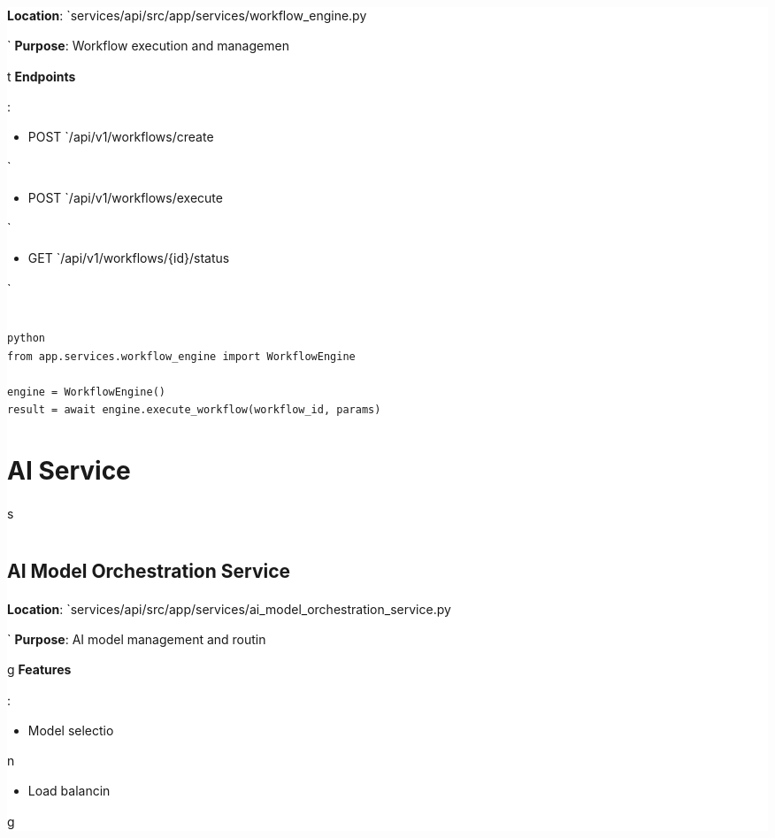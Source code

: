 **Location**: `services/api/src/app/services/workflow_engine.py

`
**Purpose**: Workflow execution and managemen

t
**Endpoints**

:

- POST `/api/v1/workflows/create

`

- POST `/api/v1/workflows/execute

`

- GET `/api/v1/workflows/{id}/status

`

```

python
from app.services.workflow_engine import WorkflowEngine

engine = WorkflowEngine()
result = await engine.execute_workflow(workflow_id, params)

```

#

# AI Service

s

#

## AI Model Orchestration Service

**Location**: `services/api/src/app/services/ai_model_orchestration_service.py

`
**Purpose**: AI model management and routin

g
**Features**

:

- Model selectio

n

- Load balancin

g
